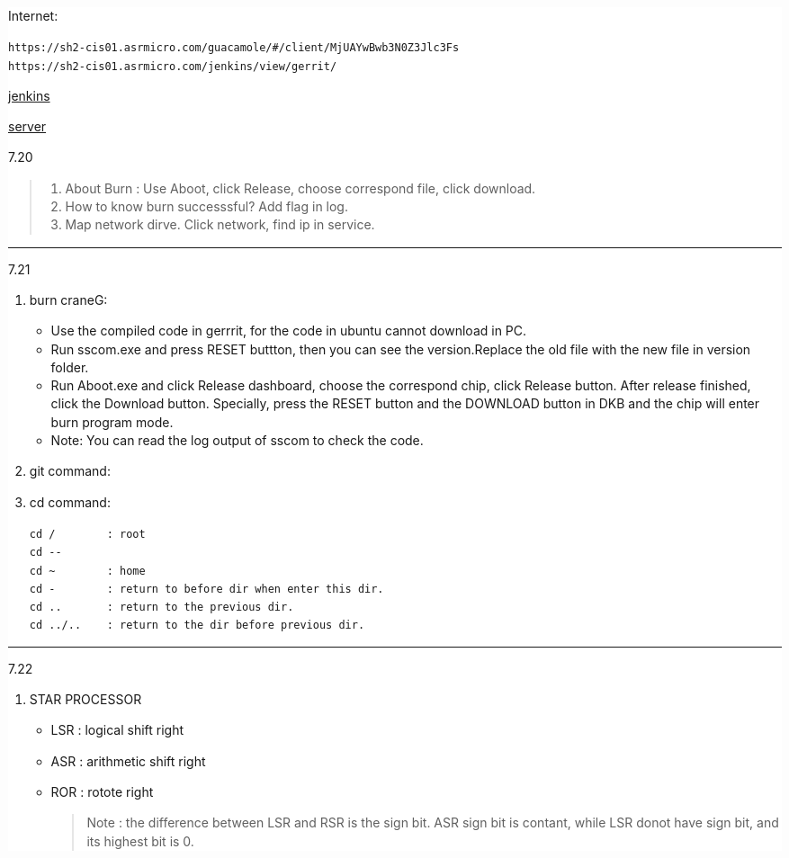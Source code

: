 Internet:

```html
https://sh2-cis01.asrmicro.com/guacamole/#/client/MjUAYwBwb3N0Z3Jlc3Fs
https://sh2-cis01.asrmicro.com/jenkins/view/gerrit/
```

[jenkins](https://sh2-cis01.asrmicro.com/jenkins/view/gerrit)  

[server](https://sh2-cis01.asrmicro.com/guacamole)



7.20

> 1. About Burn : Use  Aboot, click Release, choose correspond file, click download.  
> 2. How to know burn successsful? Add flag in log.  
> 3. Map network dirve. Click network, find ip in service.

---

 7.21

1. burn craneG:
   
   - Use the compiled code in gerrrit, for the code in ubuntu cannot download in PC.
   - Run sscom.exe and press RESET buttton, then you can see the version.Replace the old file with the new file in version folder.  
   - Run Aboot.exe and click Release dashboard, choose the correspond chip, click Release button. After release finished, click the Download button. Specially, press the RESET button and the DOWNLOAD button in DKB and the chip will enter burn program mode.
   - Note: You can read the log output of sscom to check the code.  

2. git command:
   
3. cd command:  
   
   ```linux
   cd /        : root
   cd --
   cd ~        : home
   cd -        : return to before dir when enter this dir.
   cd ..       : return to the previous dir.
   cd ../..    : return to the dir before previous dir.
   ```

---

 7.22

1. STAR PROCESSOR  
   
   - LSR : logical shift right
   
   - ASR : arithmetic shift right
   
   - ROR : rotote right
     
     > Note : the difference between LSR and RSR is the sign bit. ASR  sign bit is contant, while LSR donot have sign bit, and its highest bit is 0.
